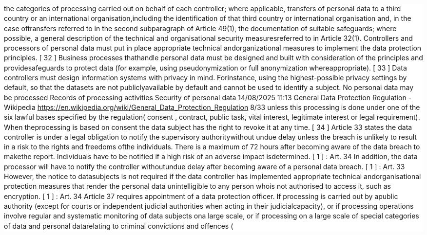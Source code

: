the categories of processing carried out on behalf of each controller;
where applicable, transfers of personal data to a third country or an international organisation,including the identification of that third country or international organisation and, in the case oftransfers referred to in the second subparagraph of Article 49(1), the
documentation of suitable safeguards;
where possible, a general description of the technical and organisational security measuresreferred to in Article 32(1).
Controllers and processors of personal data must put in place
appropriate technical andorganizational measures
to implement the data protection principles.
[
32
]
Business processes thathandle personal data must be designed and built with consideration of the principles and providesafeguards to protect data (for example, using
pseudonymization
or full
anonymization
whereappropriate).
[
33
]
Data controllers must design information systems with privacy in mind. Forinstance, using the highest-possible privacy settings by default, so that the datasets are not publiclyavailable by default and cannot be used to identify a subject. No personal data may be processed
Records of processing activities
Security of personal data
14/08/2025 11:13 General Data Protection Regulation - Wikipedia
https://en.wikipedia.org/wiki/General_Data_Protection_Regulation 8/33
unless this processing is done under one of the six lawful bases specified by the regulation(
consent
, contract, public task, vital interest, legitimate interest or legal requirement). When theprocessing is based on consent the data subject has the right to revoke it at any time.
[
34
]
Article 33
states the data controller is under a legal obligation to notify the supervisory authoritywithout undue delay unless the breach is unlikely to result in a risk to the rights and freedoms ofthe individuals. There is a maximum of 72 hours after becoming aware of the data breach to makethe report. Individuals have to be notified if a high risk of an adverse impact isdetermined.
[
1
]
: Art. 34
In addition, the data processor will have to notify the controller withoutundue delay after becoming aware of a personal data breach.
[
1
]
: Art. 33
However, the notice to datasubjects is not required if the data controller has implemented appropriate technical andorganisational protection measures that render the personal data unintelligible to any person whois not authorised to access it, such as encryption.
[
1
]
: Art. 34
Article 37
requires appointment of a data protection officer. If processing is carried out by apublic authority (except for courts or independent judicial authorities when acting in their judicialcapacity), or if processing operations involve regular and systematic monitoring of data subjects ona large scale, or if processing on a large scale of special categories of data and personal datarelating to criminal convictions and offences (